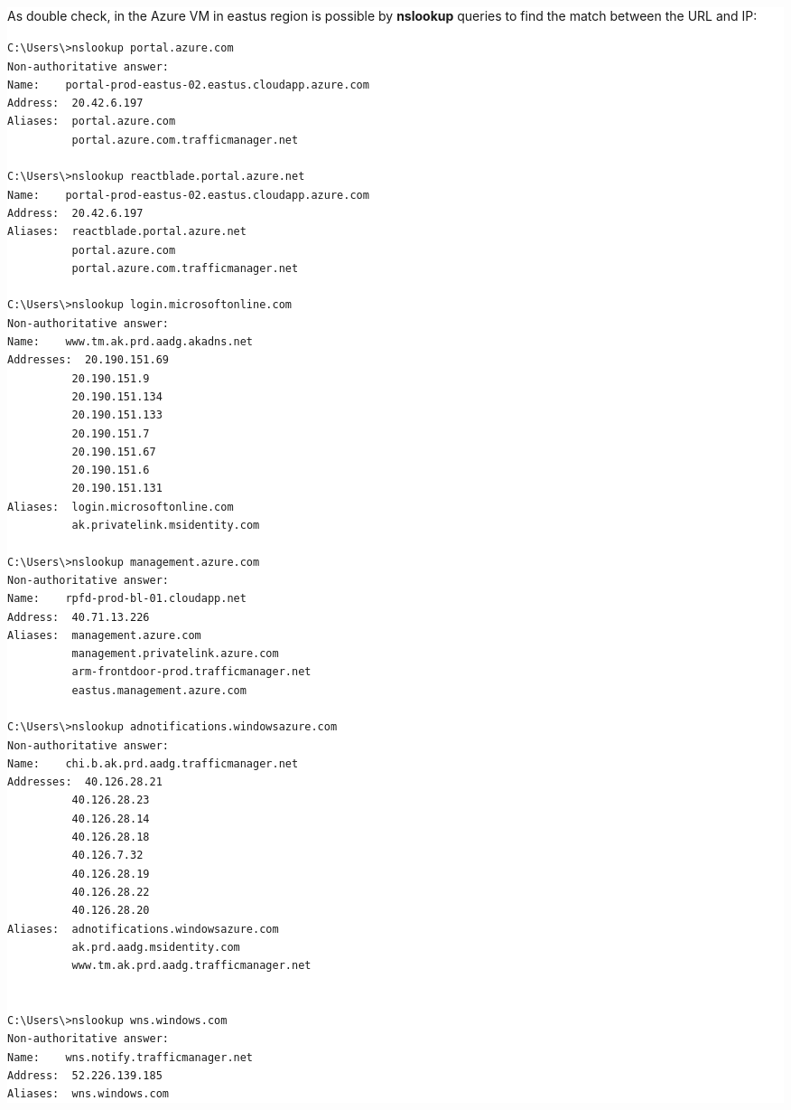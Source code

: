 As double check, in the Azure VM in eastus region is possible by **nslookup** queries to find the match between the URL and IP:
```console
C:\Users\>nslookup portal.azure.com
Non-authoritative answer:
Name:    portal-prod-eastus-02.eastus.cloudapp.azure.com
Address:  20.42.6.197
Aliases:  portal.azure.com
          portal.azure.com.trafficmanager.net

C:\Users\>nslookup reactblade.portal.azure.net
Name:    portal-prod-eastus-02.eastus.cloudapp.azure.com
Address:  20.42.6.197
Aliases:  reactblade.portal.azure.net
          portal.azure.com
          portal.azure.com.trafficmanager.net

C:\Users\>nslookup login.microsoftonline.com
Non-authoritative answer:
Name:    www.tm.ak.prd.aadg.akadns.net
Addresses:  20.190.151.69
          20.190.151.9
          20.190.151.134
          20.190.151.133
          20.190.151.7
          20.190.151.67
          20.190.151.6
          20.190.151.131
Aliases:  login.microsoftonline.com
          ak.privatelink.msidentity.com     

C:\Users\>nslookup management.azure.com
Non-authoritative answer:
Name:    rpfd-prod-bl-01.cloudapp.net
Address:  40.71.13.226
Aliases:  management.azure.com
          management.privatelink.azure.com
          arm-frontdoor-prod.trafficmanager.net
          eastus.management.azure.com

C:\Users\>nslookup adnotifications.windowsazure.com
Non-authoritative answer:
Name:    chi.b.ak.prd.aadg.trafficmanager.net
Addresses:  40.126.28.21
          40.126.28.23
          40.126.28.14
          40.126.28.18
          40.126.7.32
          40.126.28.19
          40.126.28.22
          40.126.28.20
Aliases:  adnotifications.windowsazure.com
          ak.prd.aadg.msidentity.com
          www.tm.ak.prd.aadg.trafficmanager.net


C:\Users\>nslookup wns.windows.com
Non-authoritative answer:
Name:    wns.notify.trafficmanager.net
Address:  52.226.139.185
Aliases:  wns.windows.com
```
